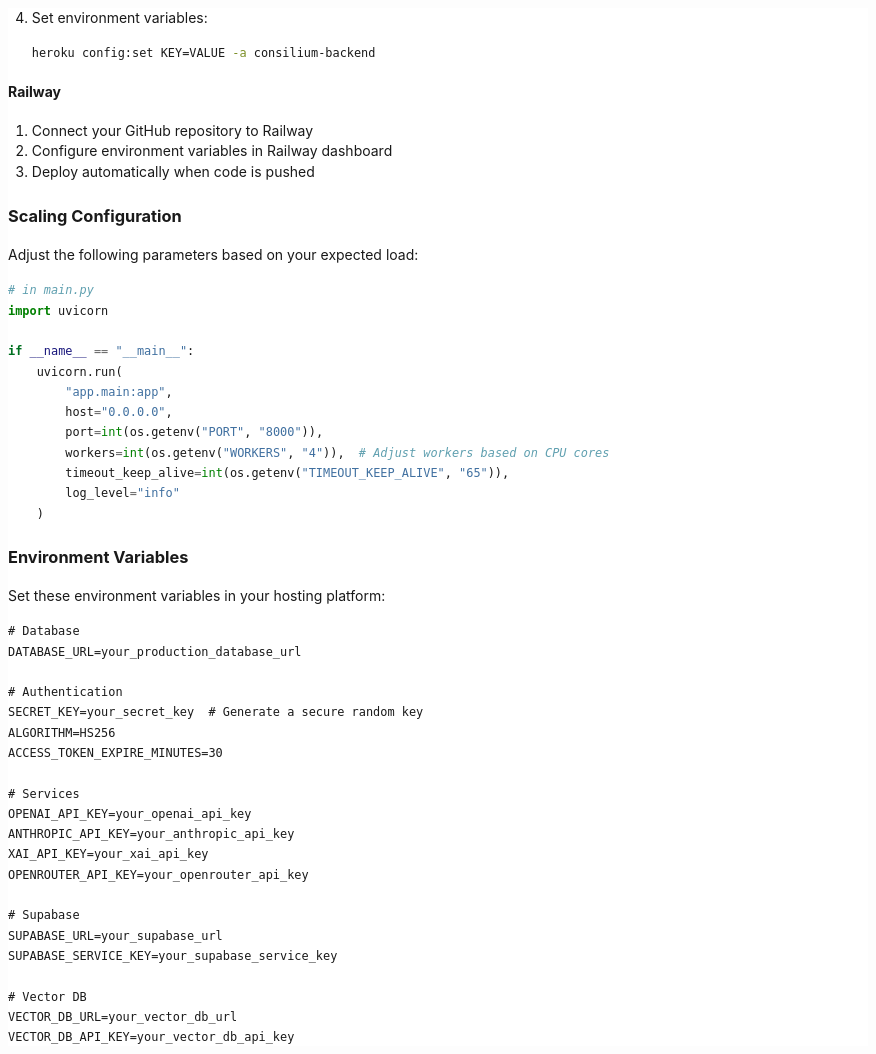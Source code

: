 4. Set environment variables:
   ```bash
   heroku config:set KEY=VALUE -a consilium-backend
   ```

#### Railway

1. Connect your GitHub repository to Railway
2. Configure environment variables in Railway dashboard
3. Deploy automatically when code is pushed

### Scaling Configuration

Adjust the following parameters based on your expected load:

```python
# in main.py
import uvicorn

if __name__ == "__main__":
    uvicorn.run(
        "app.main:app",
        host="0.0.0.0",
        port=int(os.getenv("PORT", "8000")),
        workers=int(os.getenv("WORKERS", "4")),  # Adjust workers based on CPU cores
        timeout_keep_alive=int(os.getenv("TIMEOUT_KEEP_ALIVE", "65")),
        log_level="info"
    )
```

### Environment Variables

Set these environment variables in your hosting platform:

```
# Database
DATABASE_URL=your_production_database_url

# Authentication
SECRET_KEY=your_secret_key  # Generate a secure random key
ALGORITHM=HS256
ACCESS_TOKEN_EXPIRE_MINUTES=30

# Services
OPENAI_API_KEY=your_openai_api_key
ANTHROPIC_API_KEY=your_anthropic_api_key
XAI_API_KEY=your_xai_api_key
OPENROUTER_API_KEY=your_openrouter_api_key

# Supabase
SUPABASE_URL=your_supabase_url
SUPABASE_SERVICE_KEY=your_supabase_service_key

# Vector DB
VECTOR_DB_URL=your_vector_db_url
VECTOR_DB_API_KEY=your_vector_db_api_key
```
